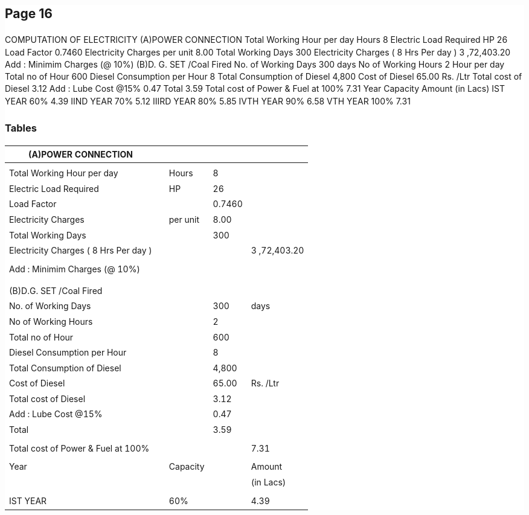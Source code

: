 
## Page 16

COMPUTATION OF ELECTRICITY (A)POWER CONNECTION Total Working Hour per day Hours 8 Electric Load Required HP 26 Load Factor 0.7460 Electricity Charges per unit 8.00 Total Working Days 300 Electricity Charges ( 8 Hrs Per day ) 3 ,72,403.20 Add : Minimim Charges (@ 10%) (B)D. G. SET /Coal Fired No. of Working Days 300 days No of Working Hours 2 Hour per day Total no of Hour 600 Diesel Consumption per Hour 8 Total Consumption of Diesel 4,800 Cost of Diesel 65.00 Rs. /Ltr Total cost of Diesel 3.12 Add : Lube Cost @15% 0.47 Total 3.59 Total cost of Power & Fuel at 100% 7.31 Year Capacity Amount (in Lacs) IST YEAR 60% 4.39 IIND YEAR 70% 5.12 IIIRD YEAR 80% 5.85 IVTH YEAR 90% 6.58 VTH YEAR 100% 7.31

### Tables

| (A)POWER CONNECTION |  |  |  |  |
|---|---|---|---|---|
|  |  |  |  |  |
| Total Working Hour per day |  | Hours | 8 |  |
| Electric Load Required |  | HP | 26 |  |
| Load Factor |  |  | 0.7460 |  |
| Electricity Charges |  | per unit | 8.00 |  |
| Total Working Days |  |  | 300 |  |
| Electricity Charges ( 8 Hrs Per day ) |  |  |  | 3 ,72,403.20 |
|  |  |  |  |  |
| Add : Minimim Charges (@ 10%) |  |  |  |  |
|  |  |  |  |  |
|  |  |  |  |  |
| (B)D.G. SET /Coal Fired |  |  |  |  |
| No. of Working Days |  |  | 300 | days |
| No of Working Hours |  |  | 2 |  |
| Total no of Hour |  |  | 600 |  |
| Diesel Consumption per Hour |  |  | 8 |  |
| Total Consumption of Diesel |  |  | 4,800 |  |
| Cost of Diesel |  |  | 65.00 | Rs. /Ltr |
| Total cost of Diesel |  |  | 3.12 |  |
| Add : Lube Cost @15% |  |  | 0.47 |  |
| Total |  |  | 3.59 |  |
|  |  |  |  |  |
| Total cost of Power & Fuel at 100% |  |  |  | 7.31 |
|  |  |  |  |  |
| Year |  | Capacity |  | Amount |
|  |  |  |  | (in Lacs) |
|  |  |  |  |  |
| IST YEAR |  | 60% |  | 4.39 |